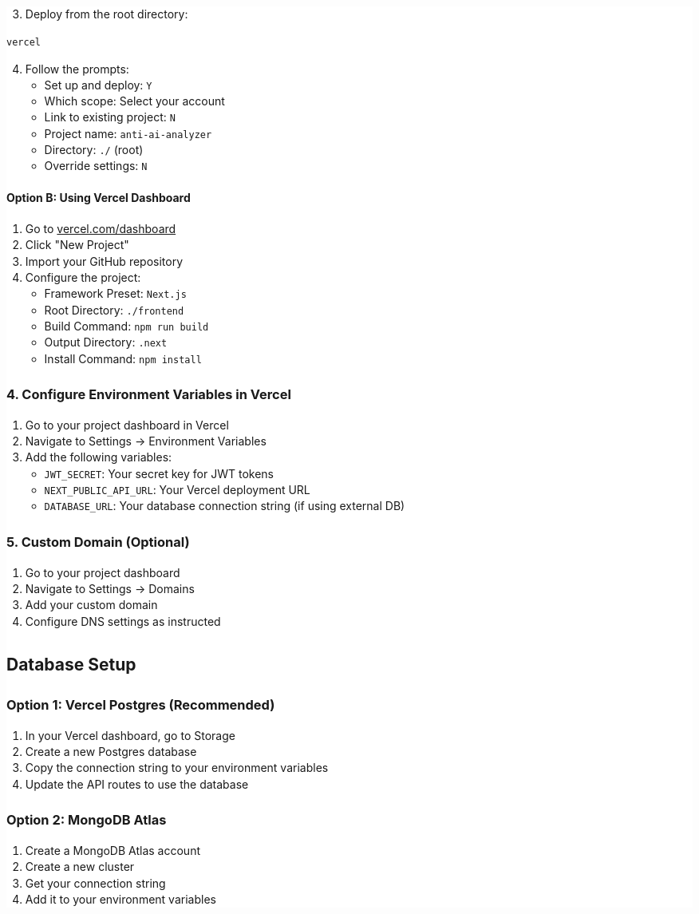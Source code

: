 3. Deploy from the root directory:
```bash
vercel
```

4. Follow the prompts:
   - Set up and deploy: `Y`
   - Which scope: Select your account
   - Link to existing project: `N`
   - Project name: `anti-ai-analyzer`
   - Directory: `./` (root)
   - Override settings: `N`

#### Option B: Using Vercel Dashboard

1. Go to [vercel.com/dashboard](https://vercel.com/dashboard)
2. Click "New Project"
3. Import your GitHub repository
4. Configure the project:
   - Framework Preset: `Next.js`
   - Root Directory: `./frontend`
   - Build Command: `npm run build`
   - Output Directory: `.next`
   - Install Command: `npm install`

### 4. Configure Environment Variables in Vercel

1. Go to your project dashboard in Vercel
2. Navigate to Settings → Environment Variables
3. Add the following variables:
   - `JWT_SECRET`: Your secret key for JWT tokens
   - `NEXT_PUBLIC_API_URL`: Your Vercel deployment URL
   - `DATABASE_URL`: Your database connection string (if using external DB)

### 5. Custom Domain (Optional)

1. Go to your project dashboard
2. Navigate to Settings → Domains
3. Add your custom domain
4. Configure DNS settings as instructed

## Database Setup

### Option 1: Vercel Postgres (Recommended)

1. In your Vercel dashboard, go to Storage
2. Create a new Postgres database
3. Copy the connection string to your environment variables
4. Update the API routes to use the database

### Option 2: MongoDB Atlas

1. Create a MongoDB Atlas account
2. Create a new cluster
3. Get your connection string
4. Add it to your environment variables
